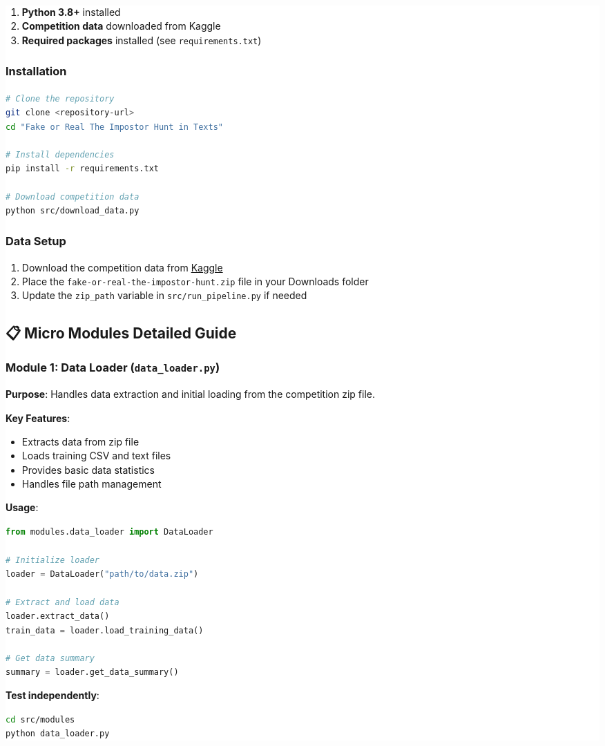 1. **Python 3.8+** installed
2. **Competition data** downloaded from Kaggle
3. **Required packages** installed (see `requirements.txt`)

### Installation

```bash
# Clone the repository
git clone <repository-url>
cd "Fake or Real The Impostor Hunt in Texts"

# Install dependencies
pip install -r requirements.txt

# Download competition data
python src/download_data.py
```

### Data Setup

1. Download the competition data from [Kaggle](https://www.kaggle.com/competitions/fake-or-real-the-impostor-hunt)
2. Place the `fake-or-real-the-impostor-hunt.zip` file in your Downloads folder
3. Update the `zip_path` variable in `src/run_pipeline.py` if needed

## 📋 Micro Modules Detailed Guide

### Module 1: Data Loader (`data_loader.py`)

**Purpose**: Handles data extraction and initial loading from the competition zip file.

**Key Features**:
- Extracts data from zip file
- Loads training CSV and text files
- Provides basic data statistics
- Handles file path management

**Usage**:
```python
from modules.data_loader import DataLoader

# Initialize loader
loader = DataLoader("path/to/data.zip")

# Extract and load data
loader.extract_data()
train_data = loader.load_training_data()

# Get data summary
summary = loader.get_data_summary()
```

**Test independently**:
```bash
cd src/modules
python data_loader.py
```
